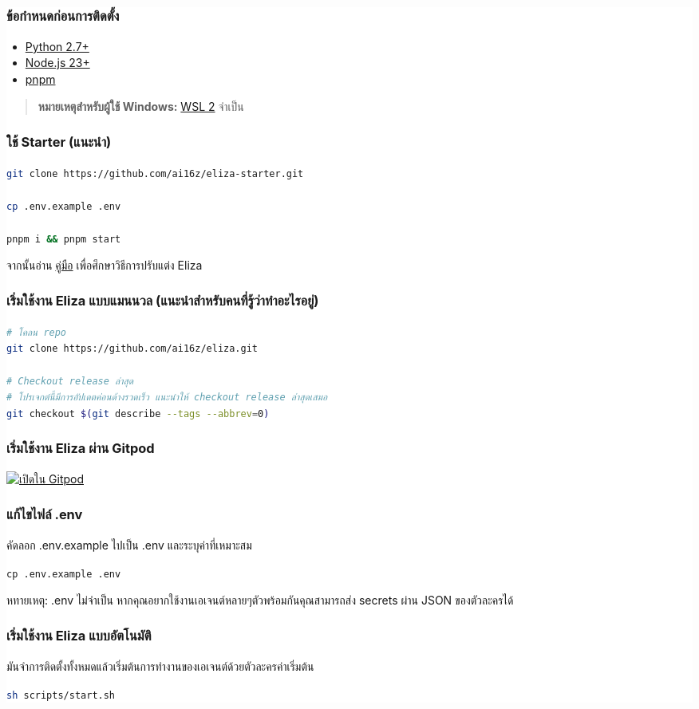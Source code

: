### ข้อกำหนดก่อนการติดตั้ง

-   [Python 2.7+](https://www.python.org/downloads/)
-   [Node.js 23+](https://docs.npmjs.com/downloading-and-installing-node-js-and-npm)
-   [pnpm](https://pnpm.io/installation)

> **หมายเหตุสำหรับผู้ใช้ Windows:** [WSL 2](https://learn.microsoft.com/en-us/windows/wsl/install-manual) จำเป็น

### ใช้ Starter (แนะนำ)

```bash
git clone https://github.com/ai16z/eliza-starter.git

cp .env.example .env

pnpm i && pnpm start
```

จากนั้นอ่าน [คู่มือ](https://ai16z.github.io/eliza/) เพื่อศึกษาวิธีการปรับแต่ง Eliza

### เริ่มใช้งาน Eliza แบบแมนนวล (แนะนำสำหรับคนที่รู้ว่าทำอะไรอยู่)

```bash
# โคลน repo
git clone https://github.com/ai16z/eliza.git

# Checkout release ล่าสุด
# โปรเจกต์นี้มีการอัปเดตค่อนด้างรวดเร็ว แนะนำให้ checkout release ล่าสุดเสมอ
git checkout $(git describe --tags --abbrev=0)
```

### เริ่มใช้งาน Eliza ผ่าน Gitpod

[![เปิดใน Gitpod](https://gitpod.io/button/open-in-gitpod.svg)](https://gitpod.io/#https://github.com/ai16z/eliza/tree/main)

### แก้ไขไฟล์ .env

คัดลอก .env.example ไปเป็น .env และระบุค่าที่เหมาะสม

```
cp .env.example .env
```

หทายเหตุ: .env ไม่จำเป็น หากคุณอยากใช้งานเอเจนต์หลายๆตัวพร้อมกันคุณสามารถส่ง secrets ผ่าน JSON ของตัวละครได้

### เริ่มใช้งาน Eliza แบบอัตโนมัติ

มันจำการติดตั้งทั้งหมดแล้วเริ่มต้นการทำงานของเอเจนต์ด้วยตัวละครค่าเริ่มต้น

```bash
sh scripts/start.sh
```

